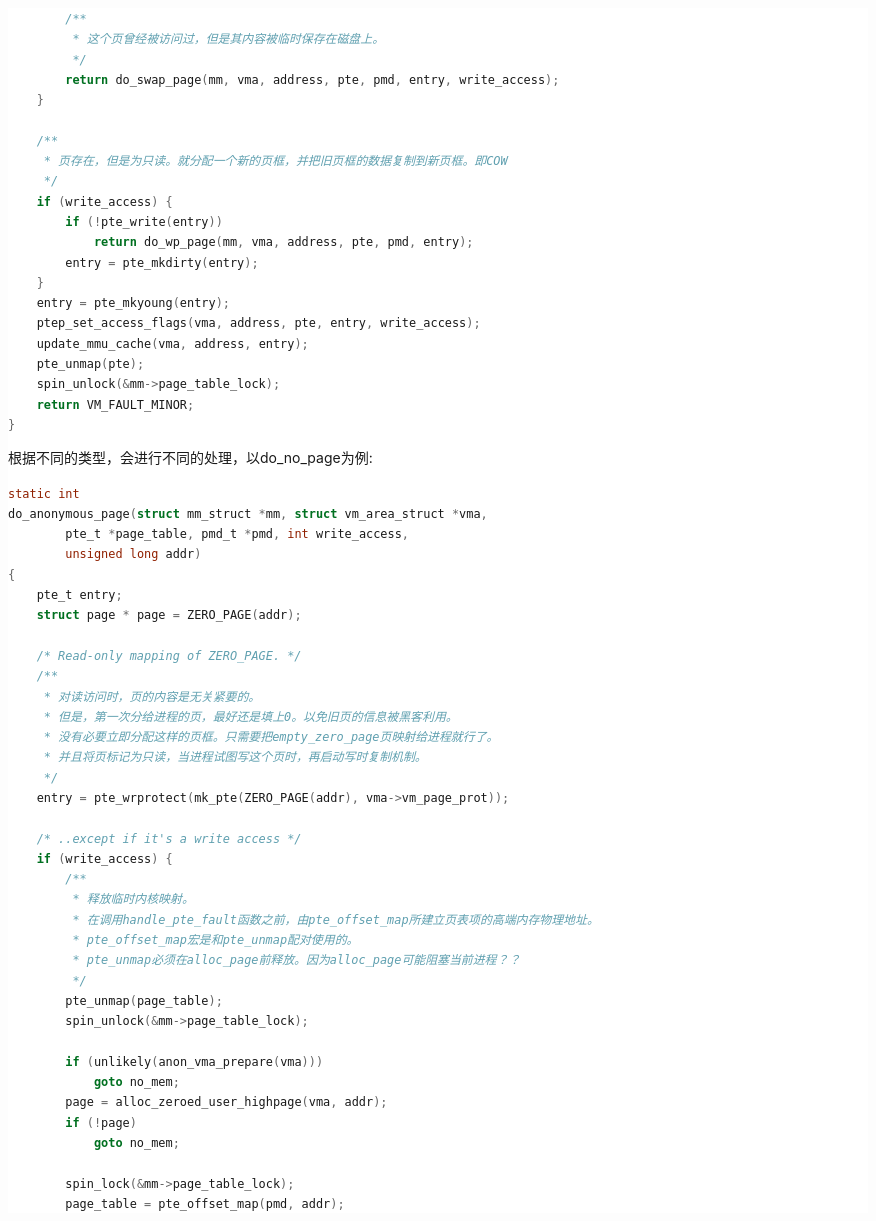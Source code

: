 ```c
		/**
		 * 这个页曾经被访问过，但是其内容被临时保存在磁盘上。
		 */
		return do_swap_page(mm, vma, address, pte, pmd, entry, write_access);
	}

	/**
	 * 页存在，但是为只读。就分配一个新的页框，并把旧页框的数据复制到新页框。即COW
	 */
	if (write_access) {
		if (!pte_write(entry))
			return do_wp_page(mm, vma, address, pte, pmd, entry);
		entry = pte_mkdirty(entry);
	}
	entry = pte_mkyoung(entry);
	ptep_set_access_flags(vma, address, pte, entry, write_access);
	update_mmu_cache(vma, address, entry);
	pte_unmap(pte);
	spin_unlock(&mm->page_table_lock);
	return VM_FAULT_MINOR;
}
```



根据不同的类型，会进行不同的处理，以do_no_page为例:

```c
static int
do_anonymous_page(struct mm_struct *mm, struct vm_area_struct *vma,
		pte_t *page_table, pmd_t *pmd, int write_access,
		unsigned long addr)
{
	pte_t entry;
	struct page * page = ZERO_PAGE(addr);

	/* Read-only mapping of ZERO_PAGE. */
	/**
	 * 对读访问时，页的内容是无关紧要的。
	 * 但是，第一次分给进程的页，最好还是填上0。以免旧页的信息被黑客利用。
	 * 没有必要立即分配这样的页框。只需要把empty_zero_page页映射给进程就行了。
	 * 并且将页标记为只读，当进程试图写这个页时，再启动写时复制机制。
	 */
	entry = pte_wrprotect(mk_pte(ZERO_PAGE(addr), vma->vm_page_prot));

	/* ..except if it's a write access */
	if (write_access) {
		/**
		 * 释放临时内核映射。
		 * 在调用handle_pte_fault函数之前，由pte_offset_map所建立页表项的高端内存物理地址。
		 * pte_offset_map宏是和pte_unmap配对使用的。
		 * pte_unmap必须在alloc_page前释放。因为alloc_page可能阻塞当前进程？？
		 */
		pte_unmap(page_table);
		spin_unlock(&mm->page_table_lock);

		if (unlikely(anon_vma_prepare(vma)))
			goto no_mem;
		page = alloc_zeroed_user_highpage(vma, addr);
		if (!page)
			goto no_mem;

		spin_lock(&mm->page_table_lock);
		page_table = pte_offset_map(pmd, addr);

```